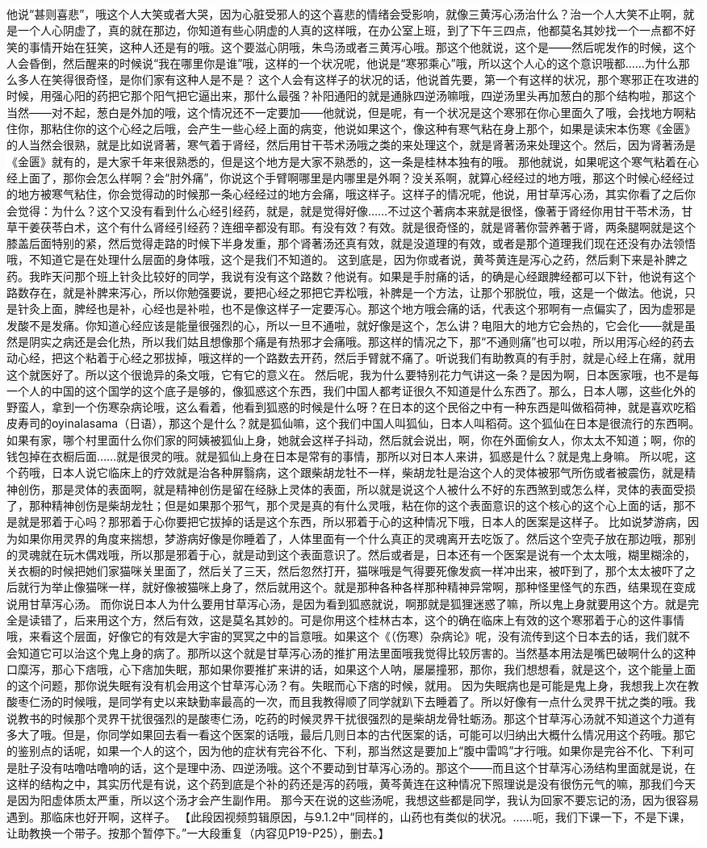 他说“甚则喜悲”，哦这个人大笑或者大哭，因为心脏受邪人的这个喜悲的情绪会受影响，就像三黄泻心汤治什么？治一个人大笑不止啊，就是一个人心阴虚了，真的就在那边，你知道有些心阴虚的人真的这样哦，在办公室上班，到了下午三四点，他都莫名其妙找一个一点都不好笑的事情开始在狂笑，这种人还是有的哦。这个要滋心阴哦，朱鸟汤或者三黄泻心哦。那这个他就说，这个是——然后呢发作的时候，这个人会昏倒，然后醒来的时候说“我在哪里你是谁”哦，这样的一个状况呢，他说是“寒邪乘心”哦，所以这个人心的这个意识哦都……为什么那么多人在笑得很奇怪，是你们家有这种人是不是？
这个人会有这样子的状况的话，他说首先要，第一个有这样的状况，那个寒邪正在攻进的时候，用强心阳的药把它那个阳气把它逼出来，那什么最强？补阳通阳的就是通脉四逆汤嘛哦，四逆汤里头再加葱白的那个结构啦，那这个当然——对不起，葱白是外加的哦，这个情况还不一定要加——他就说，但是呢，有一个状况是这个寒邪在你心里面久了哦，会找地方啊粘住你，那粘住你的这个心经之后哦，会产生一些心经上面的病变，他说如果这个，像这种有寒气粘在身上那个，如果是读宋本伤寒《金匮》的人当然会很熟，就是比如说肾著，寒气着于肾经，然后用甘干苓术汤哦之类的来处理这个，就是肾著汤来处理这个。然后，因为肾著汤是《金匮》就有的，是大家千年来很熟悉的，但是这个地方是大家不熟悉的，这一条是桂林本独有的哦。
那他就说，如果呢这个寒气粘着在心经上面了，那你会怎么样啊？会“肘外痛”，你说这个手臂啊哪里是内哪里是外啊？没关系啊，就算心经经过的地方哦，那这个时候心经经过的地方被寒气粘住，你会觉得动的时候那一条心经经过的地方会痛，哦这样子。这样子的情况呢，他说，用甘草泻心汤，其实你看了之后你会觉得：为什么？这个又没有看到什么心经引经药，就是，就是觉得好像……不过这个著病本来就是很怪，像著于肾经你用甘干苓术汤，甘草干姜茯苓白术，这个有什么肾经引经药？连细辛都没有耶。有没有效？有效。就是很奇怪的，就是肾著你营养著于肾，两条腿啊就是这个膝盖后面特别的紧，然后觉得走路的时候下半身发重，那个肾著汤还真有效，就是没道理的有效，或者是那个道理我们现在还没有办法领悟哦，不知道它是在处理什么层面的身体哦，这个是我们不知道的。
这到底是，因为你或者说，黄芩黄连是泻心之药，然后剩下来是补脾之药。我昨天问那个班上针灸比较好的同学，我说有没有这个路数？他说有。如果是手肘痛的话，的确是心经跟脾经都可以下针，他说有这个路数存在，就是补脾来泻心，所以你勉强要说，要把心经之邪把它弄松哦，补脾是一个方法，让那个邪脱位，哦，这是一个做法。他说，只是针灸上面，脾经也是补，心经也是补啦，也不是像这样子一定要泻心。那这个地方哦会痛的话，代表这个邪啊有一点偏实了，因为虚邪是发酸不是发痛。你知道心经应该是能量很强烈的心，所以一旦不通啦，就好像是这个，怎么讲？电阻大的地方它会热的，它会化——就是虽然是阴实之病还是会化热，所以我们姑且想像那个痛是有热邪才会痛哦。那这样的情况之下，那“不通则痛”也可以啦，所以用泻心经的药去动心经，把这个粘着于心经之邪拔掉，哦这样的一个路数去开药，然后手臂就不痛了。听说我们有助教真的有手肘，就是心经上在痛，就用这个就医好了。所以这个很诡异的条文哦，它有它的意义在。
然后呢，我为什么要特别花力气讲这一条？是因为啊，日本医家哦，也不是每一个人的中国的这个国学的这个底子是够的，像狐惑这个东西，我们中国人都考证很久不知道是什么东西了。那么，日本人哪，这些化外的野蛮人，拿到一个伤寒杂病论哦，这么看着，他看到狐惑的时候是什么呀？在日本的这个民俗之中有一种东西是叫做稻荷神，就是喜欢吃稻皮寿司的oyinalasama（日语），那这个是什么？就是狐仙嘛，这个我们中国人叫狐仙，日本人叫稻荷。这个狐仙在日本是很流行的东西啊。如果有家，哪个村里面什么你们家的阿姨被狐仙上身，她就会这样子抖动，然后就会说出，啊，你在外面偷女人，你太太不知道；啊，你的钱包掉在衣橱后面……就是很灵的哦。就是狐仙上身在日本是常有的事情，那所以对日本人来讲，狐惑是什么？就是鬼上身嘛。
所以呢，这个药哦，日本人说它临床上的疗效就是治各种屏翳病，这个跟柴胡龙牡不一样，柴胡龙牡是治这个人的灵体被邪气所伤或者被震伤，就是精神创伤，那是灵体的表面啊，就是精神创伤是留在经脉上灵体的表面，所以就是说这个人被什么不好的东西煞到或怎么样，灵体的表面受损了，那种精神创伤是柴胡龙牡；但是如果那个邪气，那个灵是真的有什么灵哦，粘在你的这个表面意识的这个核心的这个心上面的话，那不是就是邪着于心吗？那邪着于心你要把它拔掉的话是这个东西，所以邪着于心的这种情况下哦，日本人的医案是这样子。
比如说梦游病，因为如果你用灵界的角度来揣想，梦游病好像是你睡着了，人体里面有一个什么真正的灵魂离开去吃饭了。然后这个空壳子放在那边哦，那别的灵魂就在玩木偶戏哦，所以那是邪着于心，就是动到这个表面意识了。然后或者是，日本还有一个医案是说有一个太太哦，糊里糊涂的，关衣橱的时候把她们家猫咪关里面了，然后关了三天，然后忽然打开，猫咪哦是气得要死像发疯一样冲出来，被吓到了，那个太太被吓了之后就行为举止像猫咪一样，就好像被猫咪上身了，然后就用这个。就是那种各种各样那种精神异常啊，那种怪里怪气的东西，结果现在变成说用甘草泻心汤。
而你说日本人为什么要用甘草泻心汤，是因为看到狐惑就说，啊那就是狐狸迷惑了嘛，所以鬼上身就要用这个方。就是完全是读错了，后来用这个方，然后有效，这是莫名其妙的。可是你用这个桂林古本，这个的确在临床上有效的这个寒邪着于心的这件事情哦，来看这个层面，好像它的有效是大宇宙的冥冥之中的旨意哦。如果这个《（伤寒）杂病论》呢，没有流传到这个日本去的话，我们就不会知道它可以治这个鬼上身的病了。那所以这个就是甘草泻心汤的推扩用法里面哦我觉得比较厉害的。当然基本用法是嘴巴破啊什么的这种口糜泻，那心下痞哦，心下痞加失眠，那如果你要推扩来讲的话，如果这个人呐，屡屡撞邪，那你，我们想想看，就是这个，这个能量上面的这个问题，那你说失眠有没有机会用这个甘草泻心汤？有。失眠而心下痞的时候，就用。
因为失眠病也是可能是鬼上身，我想我上次在教酸枣仁汤的时候哦，是同学有史以来缺勤率最高的一次，而且我教得顺了同学就趴下去睡着了。所以好像有一点什么灵界干扰之类的哦。我说教书的时候那个灵界干扰很强烈的是酸枣仁汤，吃药的时候灵界干扰很强烈的是柴胡龙骨牡蛎汤。那这个甘草泻心汤就不知道这个力道有多大了哦。但是，你同学如果回去看一看这个医案的话哦，最后几则日本的古代医案的话，可能可以归纳出大概什么情况用这个药哦。那它的鉴别点的话呢，如果一个人的这个，因为他的症状有完谷不化、下利，那当然这是要加上“腹中雷鸣”才行哦。如果你是完谷不化、下利可是肚子没有咕噜咕噜响的话，这个是理中汤、四逆汤哦。这个不要动到甘草泻心汤的。那这个——而且这个甘草泻心汤结构里面就是说，在这样的结构之中，其实历代是有说，这个药到底是个补的药还是泻的药哦，黄芩黄连在这种情况下照理说是没有很伤元气的嘛，那我们今天是因为阳虚体质太严重，所以这个汤才会产生副作用。
那今天在说的这些汤呢，我想这些都是同学，我认为回家不要忘记的汤，因为很容易遇到。那临床也好开啊，这样子。
【此段因视频剪辑原因，与9.1.2中“同样的，山药也有类似的状况。……呃，我们下课一下，不是下课，让助教换一个带子。按那个暂停下。”一大段重复（内容见P19-P25），删去。】
